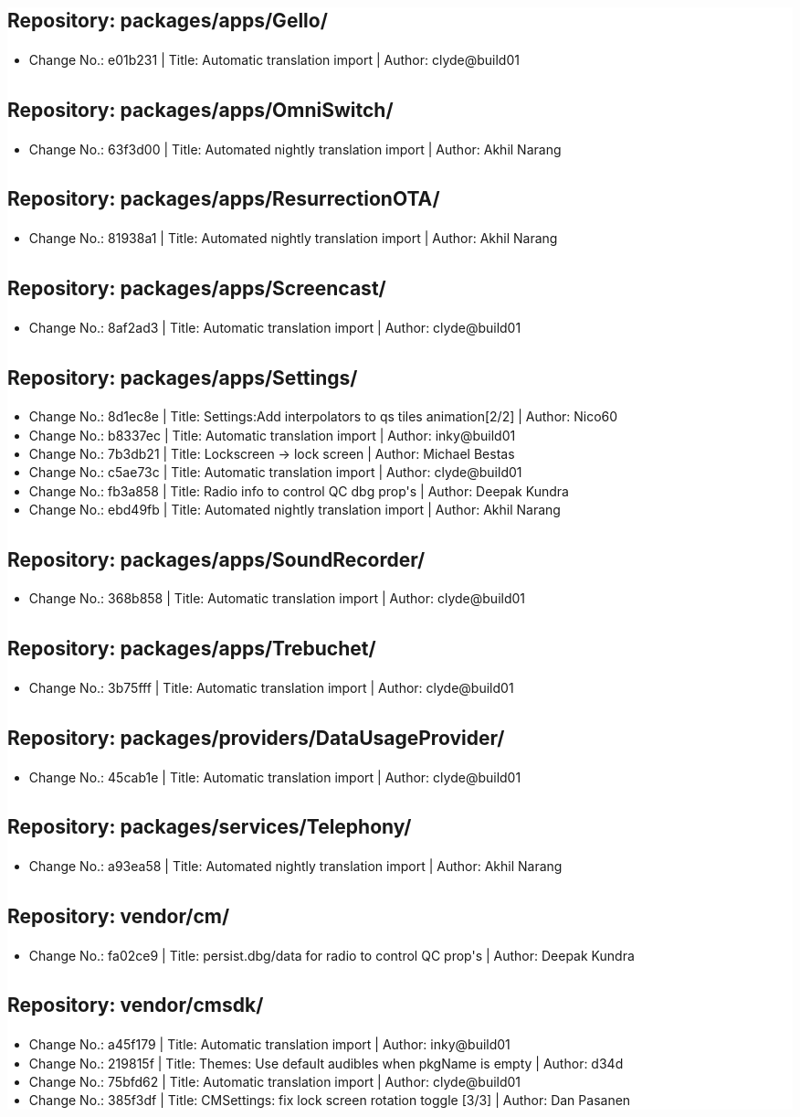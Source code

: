 Repository: packages/apps/Gello/ 
--------------------
- Change No.: e01b231 | Title: Automatic translation import | Author: clyde@build01 

Repository: packages/apps/OmniSwitch/ 
--------------------
- Change No.: 63f3d00 | Title: Automated nightly translation import | Author: Akhil Narang 

Repository: packages/apps/ResurrectionOTA/ 
--------------------
- Change No.: 81938a1 | Title: Automated nightly translation import | Author: Akhil Narang 

Repository: packages/apps/Screencast/ 
--------------------
- Change No.: 8af2ad3 | Title: Automatic translation import | Author: clyde@build01 

Repository: packages/apps/Settings/ 
--------------------
- Change No.: 8d1ec8e | Title: Settings:Add interpolators to qs tiles animation[2/2] | Author: Nico60 
- Change No.: b8337ec | Title: Automatic translation import | Author: inky@build01 
- Change No.: 7b3db21 | Title: Lockscreen -> lock screen | Author: Michael Bestas 
- Change No.: c5ae73c | Title: Automatic translation import | Author: clyde@build01 
- Change No.: fb3a858 | Title: Radio info to control QC dbg prop's | Author: Deepak Kundra 
- Change No.: ebd49fb | Title: Automated nightly translation import | Author: Akhil Narang 

Repository: packages/apps/SoundRecorder/ 
--------------------
- Change No.: 368b858 | Title: Automatic translation import | Author: clyde@build01 

Repository: packages/apps/Trebuchet/ 
--------------------
- Change No.: 3b75fff | Title: Automatic translation import | Author: clyde@build01 

Repository: packages/providers/DataUsageProvider/ 
--------------------
- Change No.: 45cab1e | Title: Automatic translation import | Author: clyde@build01 

Repository: packages/services/Telephony/ 
--------------------
- Change No.: a93ea58 | Title: Automated nightly translation import | Author: Akhil Narang 

Repository: vendor/cm/ 
--------------------
- Change No.: fa02ce9 | Title: persist.dbg/data for radio to control QC prop's | Author: Deepak Kundra 

Repository: vendor/cmsdk/ 
--------------------
- Change No.: a45f179 | Title: Automatic translation import | Author: inky@build01 
- Change No.: 219815f | Title: Themes: Use default audibles when pkgName is empty | Author: d34d 
- Change No.: 75bfd62 | Title: Automatic translation import | Author: clyde@build01 
- Change No.: 385f3df | Title: CMSettings: fix lock screen rotation toggle [3/3] | Author: Dan Pasanen 
